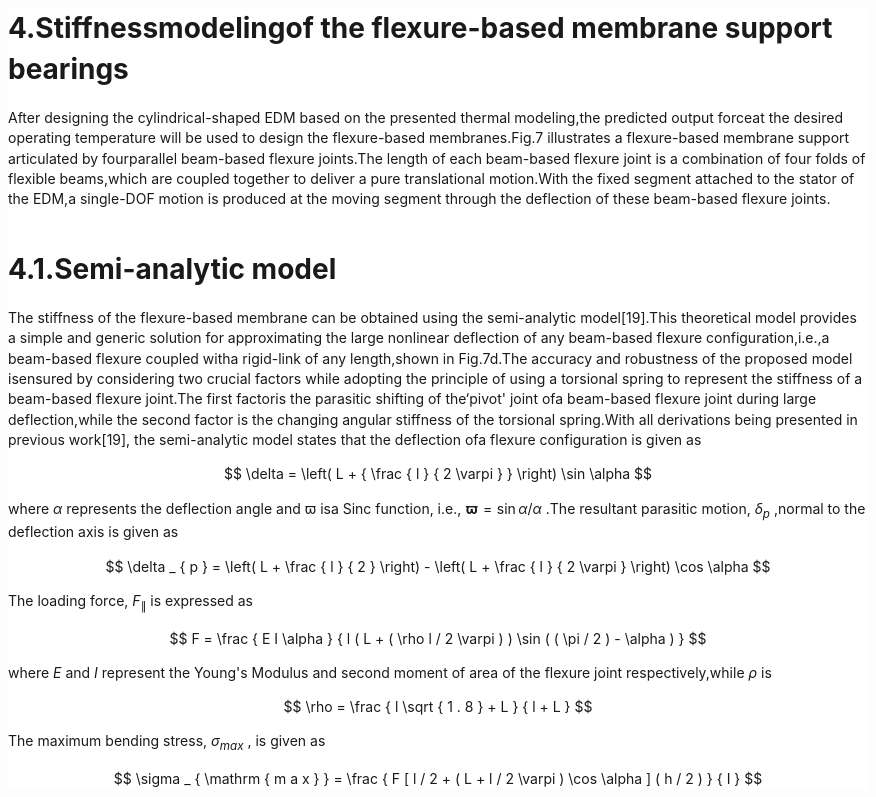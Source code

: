 # 4.Stiffnessmodelingof the flexure-based membrane support bearings

After designing the cylindrical-shaped EDM based on the presented thermal modeling,the predicted output forceat the desired operating temperature will be used to design the flexure-based membranes.Fig.7 illustrates a flexure-based membrane support articulated by fourparallel beam-based flexure joints.The length of each beam-based flexure joint is a combination of four folds of flexible beams,which are coupled together to deliver a pure translational motion.With the fixed segment attached to the stator of the EDM,a single-DOF motion is produced at the moving segment through the deflection of these beam-based flexure joints.

# 4.1.Semi-analytic model

The stiffness of the flexure-based membrane can be obtained using the semi-analytic model[19].This theoretical model provides a simple and generic solution for approximating the large nonlinear deflection of any beam-based flexure configuration,i.e.,a beam-based flexure coupled witha rigid-link of any length,shown in Fig.7d.The accuracy and robustness of the proposed model isensured by considering two crucial factors while adopting the principle of using a torsional spring to represent the stiffness of a beam-based flexure joint.The first factoris the parasitic shifting of the‘pivot' joint ofa beam-based flexure joint during large deflection,while the second factor is the changing angular stiffness of the torsional spring.With all derivations being presented in previous work[19], the semi-analytic model states that the deflection ofa flexure configuration is given as

$$
\delta = \left( L + { \frac { l } { 2 \varpi } } \right) \sin \alpha
$$

where $\alpha$ represents the deflection angle and $\varpi$ isa Sinc function, i.e., ${ \boldsymbol { \varpi } } = \sin \alpha / \alpha$ .The resultant parasitic motion, $\delta _ { p }$ ,normal to the deflection axis is given as

$$
\delta _ { p } = \left( L + \frac { l } { 2 } \right) - \left( L + \frac { l } { 2 \varpi } \right) \cos \alpha
$$

The loading force, $F _ { \parallel }$ is expressed as

$$
F = \frac { E I \alpha } { l ( L + ( \rho l / 2 \varpi ) ) \sin ( ( \pi / 2 ) - \alpha ) }
$$

where $E$ and $I$ represent the Young's Modulus and second moment of area of the flexure joint respectively,while $\rho$ is

$$
\rho = \frac { l \sqrt { 1 . 8 } + L } { l + L }
$$

The maximum bending stress, $\sigma _ { m a x }$ , is given as

$$
\sigma _ { \mathrm { m a x } } = \frac { F [ l / 2 + ( L + l / 2 \varpi ) \cos \alpha ] ( h / 2 ) } { I }
$$
